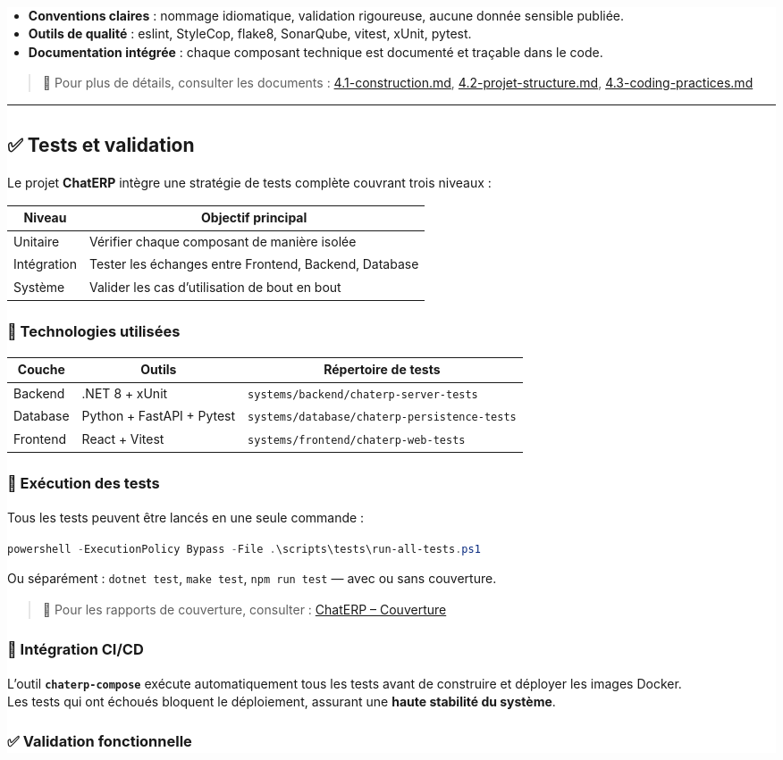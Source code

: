 - **Conventions claires** : nommage idiomatique, validation rigoureuse, aucune donnée sensible publiée.
- **Outils de qualité** : eslint, StyleCop, flake8, SonarQube, vitest, xUnit, pytest.
- **Documentation intégrée** : chaque composant technique est documenté et traçable dans le code.

> 📘 Pour plus de détails, consulter les documents : [4.1-construction.md](./docs/software-development-process/4.0-construction/4.1-construction.md), [4.2-projet-structure.md](./docs/software-development-process/4.0-construction/4.2-projet-structure.md), [4.3-coding-practices.md](./docs/software-development-process/4.0-construction/4.3-coding-practices.md)

---

## ✅ Tests et validation

Le projet **ChatERP** intègre une stratégie de tests complète couvrant trois niveaux :

| Niveau      | Objectif principal                                       |
|-------------|----------------------------------------------------------|
| Unitaire    | Vérifier chaque composant de manière isolée              |
| Intégration | Tester les échanges entre Frontend, Backend, Database    |
| Système     | Valider les cas d’utilisation de bout en bout            |

### 🧪 Technologies utilisées

| Couche    | Outils                     | Répertoire de tests                           |
|-----------|----------------------------|-----------------------------------------------|
| Backend   | .NET 8 + xUnit             | `systems/backend/chaterp-server-tests`        |
| Database  | Python + FastAPI + Pytest  | `systems/database/chaterp-persistence-tests`  |
| Frontend  | React + Vitest             | `systems/frontend/chaterp-web-tests`          |

### 🚀 Exécution des tests

Tous les tests peuvent être lancés en une seule commande :

~~~powershell
powershell -ExecutionPolicy Bypass -File .\scripts\tests\run-all-tests.ps1
~~~

Ou séparément : `dotnet test`, `make test`, `npm run test` — avec ou sans couverture.

> 📄 Pour les rapports de couverture, consulter : [ChatERP – Couverture](./tests/chaterp-tests/coverage-reports/README.md)

### 🔄 Intégration CI/CD

L’outil **`chaterp-compose`** exécute automatiquement tous les tests avant de construire et déployer les images Docker.  
Les tests qui ont échoués bloquent le déploiement, assurant une **haute stabilité du système**.

### ✅ Validation fonctionnelle
